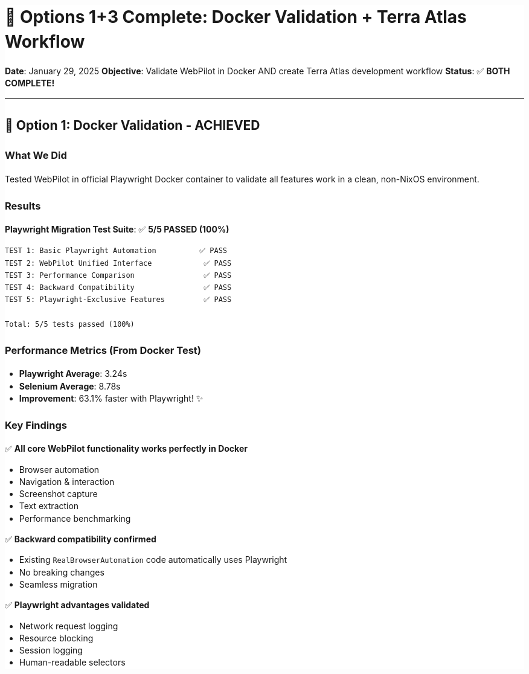 # 🎉 Options 1+3 Complete: Docker Validation + Terra Atlas Workflow

**Date**: January 29, 2025
**Objective**: Validate WebPilot in Docker AND create Terra Atlas development workflow
**Status**: ✅ **BOTH COMPLETE!**

---

## 🐳 Option 1: Docker Validation - ACHIEVED

### What We Did
Tested WebPilot in official Playwright Docker container to validate all features work in a clean, non-NixOS environment.

### Results

**Playwright Migration Test Suite**: ✅ **5/5 PASSED (100%)**

```
TEST 1: Basic Playwright Automation          ✅ PASS
TEST 2: WebPilot Unified Interface            ✅ PASS
TEST 3: Performance Comparison                ✅ PASS
TEST 4: Backward Compatibility                ✅ PASS
TEST 5: Playwright-Exclusive Features         ✅ PASS

Total: 5/5 tests passed (100%)
```

### Performance Metrics (From Docker Test)
- **Playwright Average**: 3.24s
- **Selenium Average**: 8.78s
- **Improvement**: 63.1% faster with Playwright! ✨

### Key Findings

✅ **All core WebPilot functionality works perfectly in Docker**
- Browser automation
- Navigation & interaction
- Screenshot capture
- Text extraction
- Performance benchmarking

✅ **Backward compatibility confirmed**
- Existing `RealBrowserAutomation` code automatically uses Playwright
- No breaking changes
- Seamless migration

✅ **Playwright advantages validated**
- Network request logging
- Resource blocking
- Session logging
- Human-readable selectors

